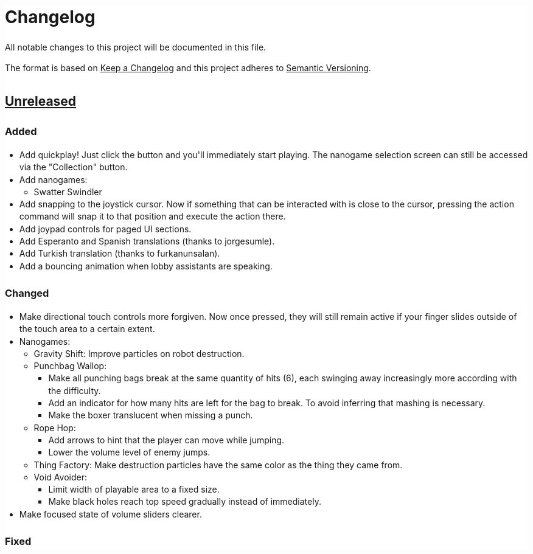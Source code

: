 # Changelog

All notable changes to this project will be documented in this file.

The format is based on [Keep a Changelog](http://keepachangelog.com/en/1.1.0/)
and this project adheres to
[Semantic Versioning](http://semver.org/spec/v2.0.0.html).

## [Unreleased]

### Added

- Add quickplay! Just click the button and you'll immediately start playing.
The nanogame selection screen can still be accessed via the "Collection"
button.
- Add nanogames:
  - Swatter Swindler
- Add snapping to the joystick cursor. Now if something that can be interacted
with is close to the cursor, pressing the action command will snap it to that
position and execute the action there.
- Add joypad controls for paged UI sections.
- Add Esperanto and Spanish translations (thanks to jorgesumle).
- Add Turkish translation (thanks to furkanunsalan).
- Add a bouncing animation when lobby assistants are speaking.

### Changed

- Make directional touch controls more forgiven. Now once pressed, they will
still remain active if your finger slides outside of the touch area to a
certain extent.
- Nanogames:
  - Gravity Shift: Improve particles on robot destruction.
  - Punchbag Wallop:
	- Make all punching bags break at the same quantity of hits (6), each
	swinging away increasingly more according with the difficulty.
	- Add an indicator for how many hits are left for the bag to break. To
	avoid inferring that mashing is necessary.
	- Make the boxer translucent when missing a punch.
  - Rope Hop:
	- Add arrows to hint that the player can move while jumping.
	- Lower the volume level of enemy jumps.
  - Thing Factory: Make destruction particles have the same color as the thing
  they came from.
  - Void Avoider:
	- Limit width of playable area to a fixed size.
	- Make black holes reach top speed gradually instead of immediately.
- Make focused state of volume sliders clearer.

### Fixed


[Unreleased]: https://codeberg.org/Librerama/librerama/compare/v0.6.1...master
[0.6.1]: https://codeberg.org/Librerama/librerama/compare/v0.6.0...v0.6.1
[0.6.0]: https://codeberg.org/Librerama/librerama/compare/v0.5.0...v0.6.0
[0.5.0]: https://codeberg.org/Librerama/librerama/compare/v0.4.1...v0.5.0
[0.4.1]: https://codeberg.org/Librerama/librerama/compare/v0.4.0...v0.4.1
[0.4.0]: https://codeberg.org/Librerama/librerama/compare/v0.3.0...v0.4.0
[0.3.0]: https://codeberg.org/Librerama/librerama/compare/v0.2.0...v0.3.0
[0.2.0]: https://codeberg.org/Librerama/librerama/compare/v0.1.1...v0.2.0
[0.1.1]: https://codeberg.org/Librerama/librerama/compare/v0.1.0...v0.1.1